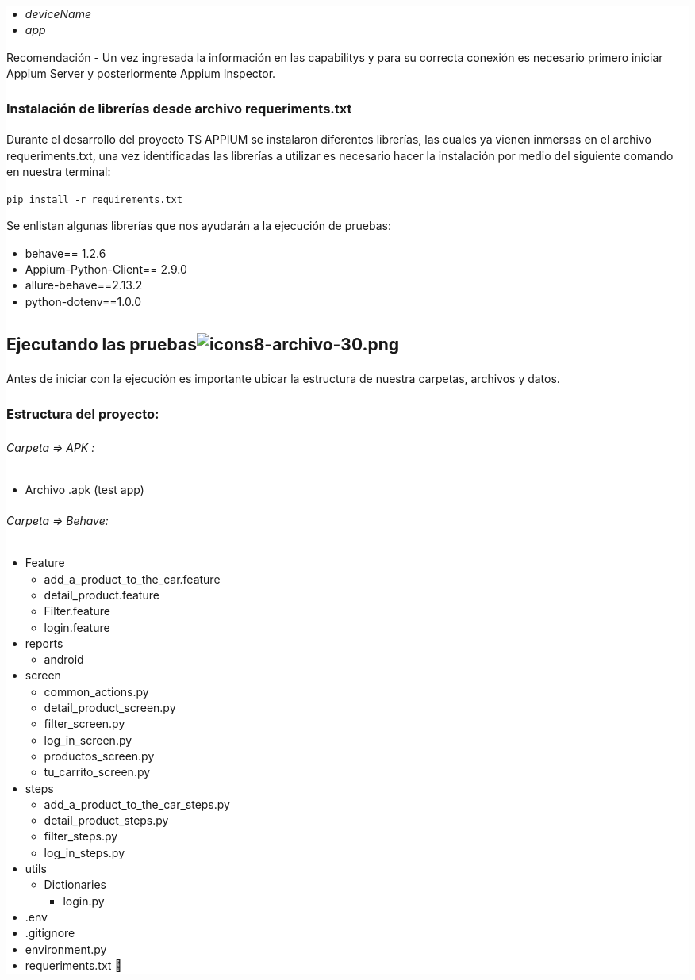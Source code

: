 - *deviceName* 
- *app*

Recomendación - Un vez ingresada la información en las capabilitys 
y para su correcta conexión es necesario
primero iniciar Appium Server y posteriormente Appium Inspector. 

### Instalación de librerías desde archivo requeriments.txt

Durante el desarrollo del proyecto TS APPIUM se instalaron diferentes
librerías, las cuales ya vienen inmersas en el archivo requeriments.txt, 
una vez identificadas las librerías a utilizar es necesario hacer la instalación 
por medio del siguiente comando en nuestra terminal:
```
pip install -r requirements.txt
```

Se enlistan algunas librerías que nos ayudarán a la ejecución de pruebas:

- behave== 1.2.6
- Appium-Python-Client== 2.9.0
- allure-behave==2.13.2
- python-dotenv==1.0.0


## Ejecutando las pruebas![icons8-archivo-30.png](..%2F..%2F..%2F..%2F..%2FDownloads%2Ficons8-archivo-30.png)

Antes de iniciar con la ejecución es importante ubicar la estructura
de nuestra carpetas, archivos y datos.

### Estructura del proyecto:

###### Carpeta => APK : 
  * Archivo .apk (test app)
###### Carpeta => Behave:
- Feature
  - add_a_product_to_the_car.feature
  - detail_product.feature
  - Filter.feature
  - login.feature
- reports
  - android
- screen
  - common_actions.py
  - detail_product_screen.py
  - filter_screen.py
  - log_in_screen.py
  - productos_screen.py
  - tu_carrito_screen.py
- steps
  - add_a_product_to_the_car_steps.py
  - detail_product_steps.py
  - filter_steps.py
  - log_in_steps.py
- utils
  - Dictionaries
    - login.py
- .env
- .gitignore
- environment.py 
- requeriments.txt 📄
